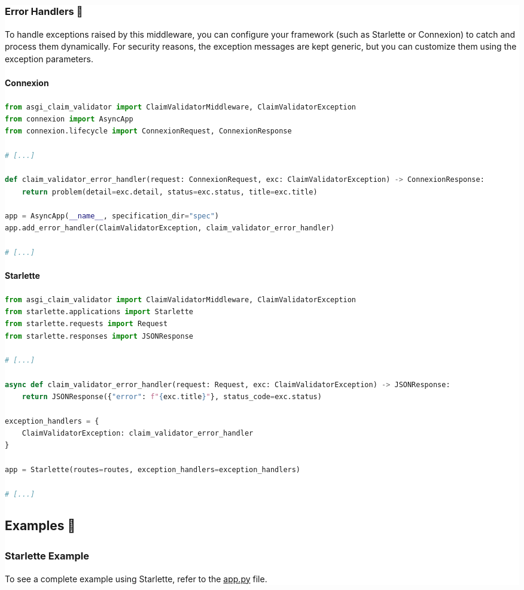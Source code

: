 
### Error Handlers 🚨

To handle exceptions raised by this middleware, you can configure your framework (such as Starlette or Connexion) to catch and process them dynamically. For security reasons, the exception messages are kept generic, but you can customize them using the exception parameters.

#### Connexion

```python
from asgi_claim_validator import ClaimValidatorMiddleware, ClaimValidatorException
from connexion import AsyncApp
from connexion.lifecycle import ConnexionRequest, ConnexionResponse

# [...]

def claim_validator_error_handler(request: ConnexionRequest, exc: ClaimValidatorException) -> ConnexionResponse:
    return problem(detail=exc.detail, status=exc.status, title=exc.title)

app = AsyncApp(__name__, specification_dir="spec")
app.add_error_handler(ClaimValidatorException, claim_validator_error_handler)

# [...]
```

#### Starlette

```python
from asgi_claim_validator import ClaimValidatorMiddleware, ClaimValidatorException
from starlette.applications import Starlette
from starlette.requests import Request
from starlette.responses import JSONResponse

# [...]

async def claim_validator_error_handler(request: Request, exc: ClaimValidatorException) -> JSONResponse:
    return JSONResponse({"error": f"{exc.title}"}, status_code=exc.status)

exception_handlers = {
    ClaimValidatorException: claim_validator_error_handler
}

app = Starlette(routes=routes, exception_handlers=exception_handlers)

# [...]
```

## Examples 📝

### Starlette Example
To see a complete example using Starlette, refer to the [app.py](examples/starlette/simple/app.py) file.
